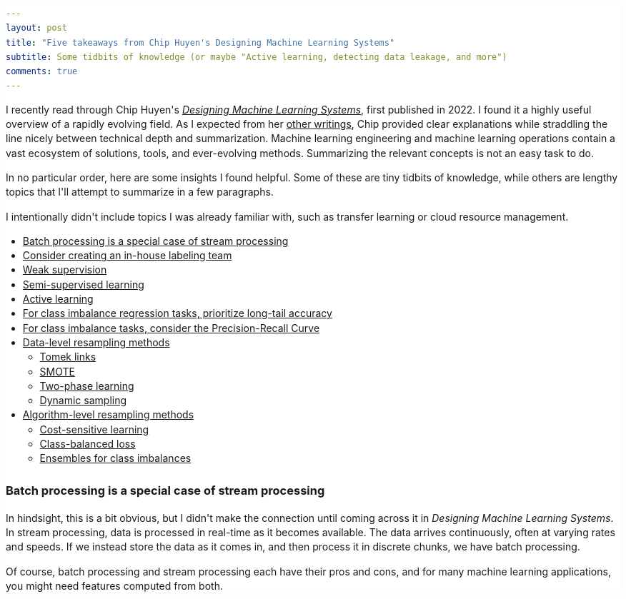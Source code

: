```yaml
---
layout: post
title: "Five takeaways from Chip Huyen's Designing Machine Learning Systems"
subtitle: Some tidbits of knowledge (or maybe "Active learning, detecting data leakage, and more")
comments: true
---
```


I recently read through Chip Huyen's [*Designing Machine Learning Systems*](https://www.oreilly.com/library/view/designing-machine-learning/9781098107956/), first published in 2022.  I found it a highly useful overview of a rapidly evolving field.  As I expected from her [other writings](https://huyenchip.com/blog/), Chip provided clear explanations while straddling the line nicely between technical depth and summarization.  Machine learning engineering and machine learning operations contain a vast ecosystem of solutions, tools, and ever-evolving methods.  Summarizing the relevant concepts is not an easy task to do.

In no particular order, here are some insights I found helpful.  Some of these are tiny tidbits of knowledge, while others are lengthy topics that I'll attempt to summarize in a few paragraphs.

I intentionally didn't include topics I was already familiar with, such as transfer learning or cloud resource management. 

- [Batch processing is a special case of stream processing](#batch-processing-is-a-special-case-of-stream-processing)
- [Consider creating an in-house labeling team](#consider-creating-an-in-house-labeling-team)
- [Weak supervision](#weak-supervision)
- [Semi-supervised learning](#semi-supervised-learning)
- [Active learning](#active-learning)
- [For class imbalance regression tasks, prioritize long-tail accuracy](#for-class-imbalance-regression-tasks-prioritize-long-tail-accuracy)
- [For class imbalance tasks, consider the Precision-Recall Curve](#for-class-imbalance-tasks-consider-the-precision-recall-curve)
- [Data-level resampling methods](#data-level-resampling-methods)
  - [Tomek links](#tomek-links)
  - [SMOTE](#smote)
  - [Two-phase learning](#two-phase-learning)
  - [Dynamic sampling](#dynamic-sampling)
- [Algorithm-level resampling methods](#algorithm-level-resampling-methods)
  - [Cost-sensitive learning](#cost-sensitive-learning)
  - [Class-balanced loss](#class-balanced-loss)
  - [Ensembles for class imbalances](#ensembles-for-class-imbalances)




### Batch processing is a special case of stream processing

In hindsight, this is a bit obvious, but I didn't make the connection until coming across it in *Designing Machine Learning Systems*.  In stream processing, data is processed in real-time as it becomes available. The data arrives continuously, often at varying rates and speeds.  If we instead store the data as it comes in, and then process it in discrete chunks, we have batch processing.  

Of course, batch processing and stream processing each have their pros and cons, and for many machine learning applications, you might need features computed from both.
